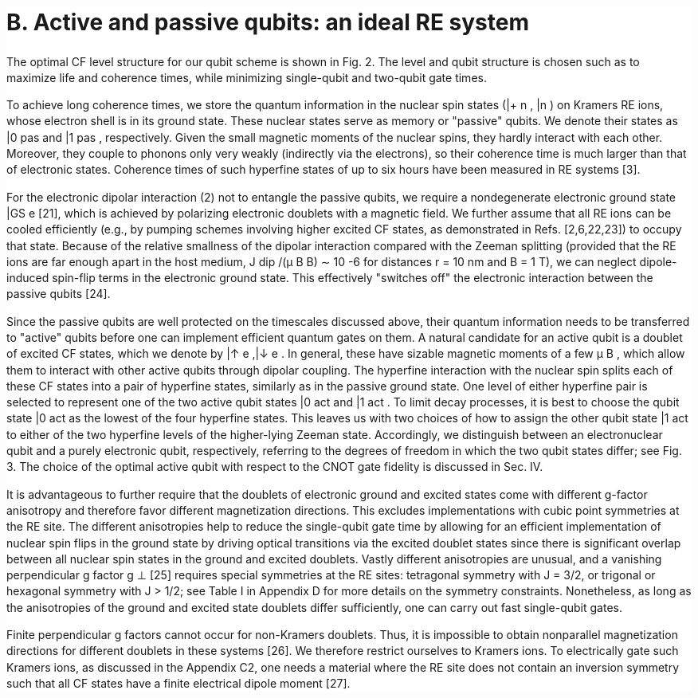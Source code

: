 # B. Active and passive qubits: an ideal RE system

The optimal CF level structure for our qubit scheme is shown in Fig. 2. The level and qubit structure is chosen such as to maximize life and coherence times, while minimizing single-qubit and two-qubit gate times.

To achieve long coherence times, we store the quantum information in the nuclear spin states (|+ n , |n ) on Kramers RE ions, whose electron shell is in its ground state. These nuclear states serve as memory or "passive" qubits. We denote their states as |0 pas and |1 pas , respectively. Given the small magnetic moments of the nuclear spins, they hardly interact with each other. Moreover, they couple to phonons only very weakly (indirectly via the electrons), so their coherence time is much larger than that of electronic states. Coherence times of such hyperfine states of up to six hours have been measured in RE systems [3].

For the electronic dipolar interaction (2) not to entangle the passive qubits, we require a nondegenerate electronic ground state |GS e [21], which is achieved by polarizing electronic doublets with a magnetic field. We further assume that all RE ions can be cooled efficiently (e.g., by pumping schemes involving higher excited CF states, as demonstrated in Refs. [2,6,22,23]) to occupy that state. Because of the relative smallness of the dipolar interaction compared with the Zeeman splitting (provided that the RE ions are far enough apart in the host medium, J dip /(μ B B) ∼ 10 -6 for distances r = 10 nm and B = 1 T), we can neglect dipole-induced spin-flip terms in the electronic ground state. This effectively "switches off" the electronic interaction between the passive qubits [24].

Since the passive qubits are well protected on the timescales discussed above, their quantum information needs to be transferred to "active" qubits before one can implement efficient quantum gates on them. A natural candidate for an active qubit is a doublet of excited CF states, which we denote by |↑ e ,|↓ e . In general, these have sizable magnetic moments of a few μ B , which allow them to interact with other active qubits through dipolar coupling. The hyperfine interaction with the nuclear spin splits each of these CF states into a pair of hyperfine states, similarly as in the passive ground state. One level of either hyperfine pair is selected to represent one of the two active qubit states |0 act and |1 act . To limit decay processes, it is best to choose the qubit state |0 act as the lowest of the four hyperfine states. This leaves us with two choices of how to assign the other qubit state |1 act to either of the two hyperfine levels of the higher-lying Zeeman state. Accordingly, we distinguish between an electronuclear qubit and a purely electronic qubit, respectively, referring to the degrees of freedom in which the two qubit states differ; see Fig. 3. The choice of the optimal active qubit with respect to the CNOT gate fidelity is discussed in Sec. IV.

It is advantageous to further require that the doublets of electronic ground and excited states come with different g-factor anisotropy and therefore favor different magnetization directions. This excludes implementations with cubic point symmetries at the RE site. The different anisotropies help to reduce the single-qubit gate time by allowing for an efficient implementation of nuclear spin flips in the ground state by driving optical transitions via the excited doublet states since there is significant overlap between all nuclear spin states in the ground and excited doublets. Vastly different anisotropies are unusual, and a vanishing perpendicular g factor g ⊥ [25] requires special symmetries at the RE sites: tetragonal symmetry with J = 3/2, or trigonal or hexagonal symmetry with J > 1/2; see Table I in Appendix D for more details on the symmetry constraints. Nonetheless, as long as the anisotropies of the ground and excited state doublets differ sufficiently, one can carry out fast single-qubit gates.

Finite perpendicular g factors cannot occur for non-Kramers doublets. Thus, it is impossible to obtain nonparallel magnetization directions for different doublets in these systems [26]. We therefore restrict ourselves to Kramers ions. To electrically gate such Kramers ions, as discussed in the Appendix C2, one needs a material where the RE site does not contain an inversion symmetry such that all CF states have a finite electrical dipole moment [27].
